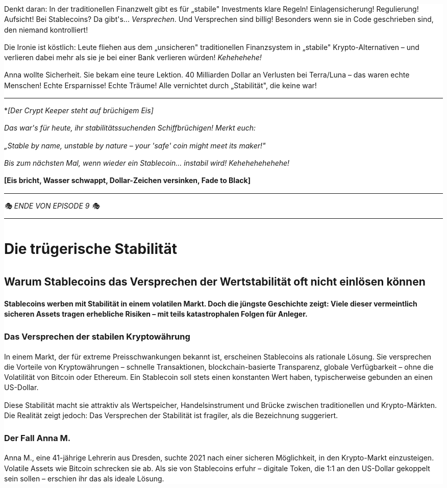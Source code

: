 Denkt daran: In der traditionellen Finanzwelt gibt es für „stabile" Investments klare Regeln! Einlagensicherung! Regulierung! Aufsicht! Bei Stablecoins? Da gibt's... *Versprechen*. Und Versprechen sind billig! Besonders wenn sie in Code geschrieben sind, den niemand kontrolliert!

Die Ironie ist köstlich: Leute fliehen aus dem „unsicheren" traditionellen Finanzsystem in „stabile" Krypto-Alternativen – und verlieren dabei mehr als sie je bei einer Bank verlieren würden! *Kehehehehe!*

Anna wollte Sicherheit. Sie bekam eine teure Lektion. 40 Milliarden Dollar an Verlusten bei Terra/Luna – das waren echte Menschen! Echte Ersparnisse! Echte Träume! Alle vernichtet durch „Stabilität", die keine war!

---

**[Der Crypt Keeper steht auf brüchigem Eis]*

*Das war's für heute, ihr stabilitätssuchenden Schiffbrüchigen! Merkt euch:*

*„Stable by name, unstable by nature – your 'safe' coin might meet its maker!"*

*Bis zum nächsten Mal, wenn wieder ein Stablecoin... instabil wird! Kehehehehehehe!*

**[Eis bricht, Wasser schwappt, Dollar-Zeichen versinken, Fade to Black]**

---

*🎭 ENDE VON EPISODE 9 🎭*

---

# Die trügerische Stabilität

## Warum Stablecoins das Versprechen der Wertstabilität oft nicht einlösen können

**Stablecoins werben mit Stabilität in einem volatilen Markt. Doch die jüngste Geschichte zeigt: Viele dieser vermeintlich sicheren Assets tragen erhebliche Risiken – mit teils katastrophalen Folgen für Anleger.**

### Das Versprechen der stabilen Kryptowährung

In einem Markt, der für extreme Preisschwankungen bekannt ist, erscheinen Stablecoins als rationale Lösung. Sie versprechen die Vorteile von Kryptowährungen – schnelle Transaktionen, blockchain-basierte Transparenz, globale Verfügbarkeit – ohne die Volatilität von Bitcoin oder Ethereum. Ein Stablecoin soll stets einen konstanten Wert haben, typischerweise gebunden an einen US-Dollar.

Diese Stabilität macht sie attraktiv als Wertspeicher, Handelsinstrument und Brücke zwischen traditionellen und Krypto-Märkten. Die Realität zeigt jedoch: Das Versprechen der Stabilität ist fragiler, als die Bezeichnung suggeriert.

### Der Fall Anna M.

Anna M., eine 41-jährige Lehrerin aus Dresden, suchte 2021 nach einer sicheren Möglichkeit, in den Krypto-Markt einzusteigen. Volatile Assets wie Bitcoin schrecken sie ab. Als sie von Stablecoins erfuhr – digitale Token, die 1:1 an den US-Dollar gekoppelt sein sollen – erschien ihr das als ideale Lösung.
